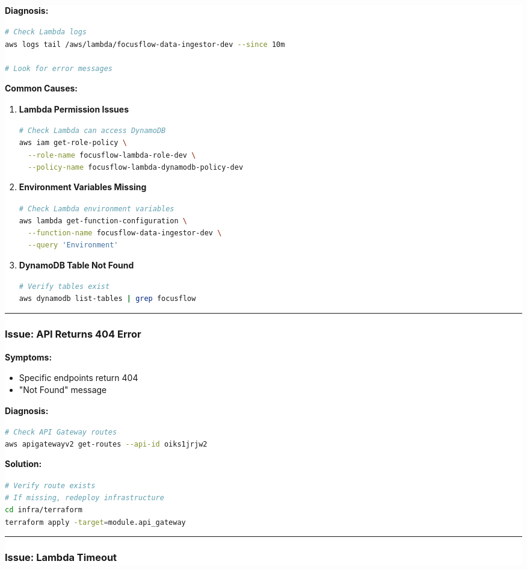 **Diagnosis:**
```bash
# Check Lambda logs
aws logs tail /aws/lambda/focusflow-data-ingestor-dev --since 10m

# Look for error messages
```

**Common Causes:**

1. **Lambda Permission Issues**
   ```bash
   # Check Lambda can access DynamoDB
   aws iam get-role-policy \
     --role-name focusflow-lambda-role-dev \
     --policy-name focusflow-lambda-dynamodb-policy-dev
   ```

2. **Environment Variables Missing**
   ```bash
   # Check Lambda environment variables
   aws lambda get-function-configuration \
     --function-name focusflow-data-ingestor-dev \
     --query 'Environment'
   ```

3. **DynamoDB Table Not Found**
   ```bash
   # Verify tables exist
   aws dynamodb list-tables | grep focusflow
   ```

---

### Issue: API Returns 404 Error

**Symptoms:**
- Specific endpoints return 404
- "Not Found" message

**Diagnosis:**
```bash
# Check API Gateway routes
aws apigatewayv2 get-routes --api-id oiks1jrjw2
```

**Solution:**
```bash
# Verify route exists
# If missing, redeploy infrastructure
cd infra/terraform
terraform apply -target=module.api_gateway
```

---

### Issue: Lambda Timeout
